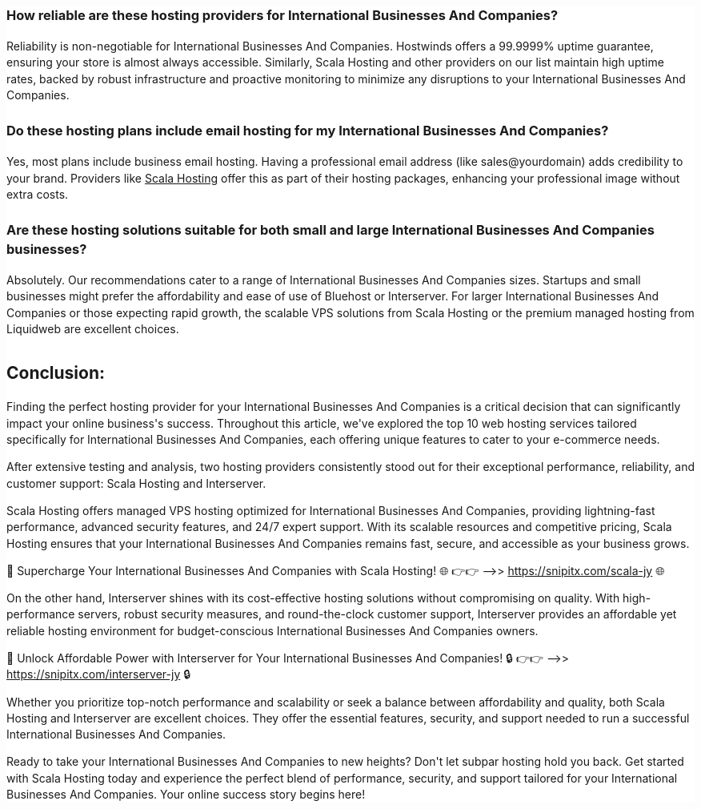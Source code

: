 ### How reliable are these hosting providers for International Businesses And Companies? 
Reliability is non-negotiable for International Businesses And Companies. Hostwinds offers a 99.9999% uptime guarantee, ensuring your store is almost always accessible. Similarly, Scala Hosting and other providers on our list maintain high uptime rates, backed by robust infrastructure and proactive monitoring to minimize any disruptions to your International Businesses And Companies.

### Do these hosting plans include email hosting for my International Businesses And Companies? 
Yes, most plans include business email hosting. Having a professional email address (like sales@yourdomain) adds credibility to your brand. Providers like [Scala Hosting](https://snipitx.com/scala-jy) offer this as part of their hosting packages, enhancing your professional image without extra costs.

### Are these hosting solutions suitable for both small and large International Businesses And Companies businesses? 
Absolutely. Our recommendations cater to a range of International Businesses And Companies sizes. Startups and small businesses might prefer the affordability and ease of use of Bluehost or Interserver. For larger International Businesses And Companies or those expecting rapid growth, the scalable VPS solutions from Scala Hosting or the premium managed hosting from Liquidweb are excellent choices.

## Conclusion:

Finding the perfect hosting provider for your International Businesses And Companies is a critical decision that can significantly impact your online business's success. Throughout this article, we've explored the top 10 web hosting services tailored specifically for International Businesses And Companies, each offering unique features to cater to your e-commerce needs.

After extensive testing and analysis, two hosting providers consistently stood out for their exceptional performance, reliability, and customer support: Scala Hosting and Interserver.

Scala Hosting offers managed VPS hosting optimized for International Businesses And Companies, providing lightning-fast performance, advanced security features, and 24/7 expert support. With its scalable resources and competitive pricing, Scala Hosting ensures that your International Businesses And Companies remains fast, secure, and accessible as your business grows.

🚀 Supercharge Your International Businesses And Companies with Scala Hosting! 🌐
👉👉 -->> https://snipitx.com/scala-jy 🌐

On the other hand, Interserver shines with its cost-effective hosting solutions without compromising on quality. With high-performance servers, robust security measures, and round-the-clock customer support, Interserver provides an affordable yet reliable hosting environment for budget-conscious International Businesses And Companies owners.

💸 Unlock Affordable Power with Interserver for Your International Businesses And Companies! 🔒
👉👉 -->> https://snipitx.com/interserver-jy 🔒

Whether you prioritize top-notch performance and scalability or seek a balance between affordability and quality, both Scala Hosting and Interserver are excellent choices. They offer the essential features, security, and support needed to run a successful International Businesses And Companies.

Ready to take your International Businesses And Companies to new heights? Don't let subpar hosting hold you back. Get started with Scala Hosting today and experience the perfect blend of performance, security, and support tailored for your International Businesses And Companies. Your online success story begins here!
